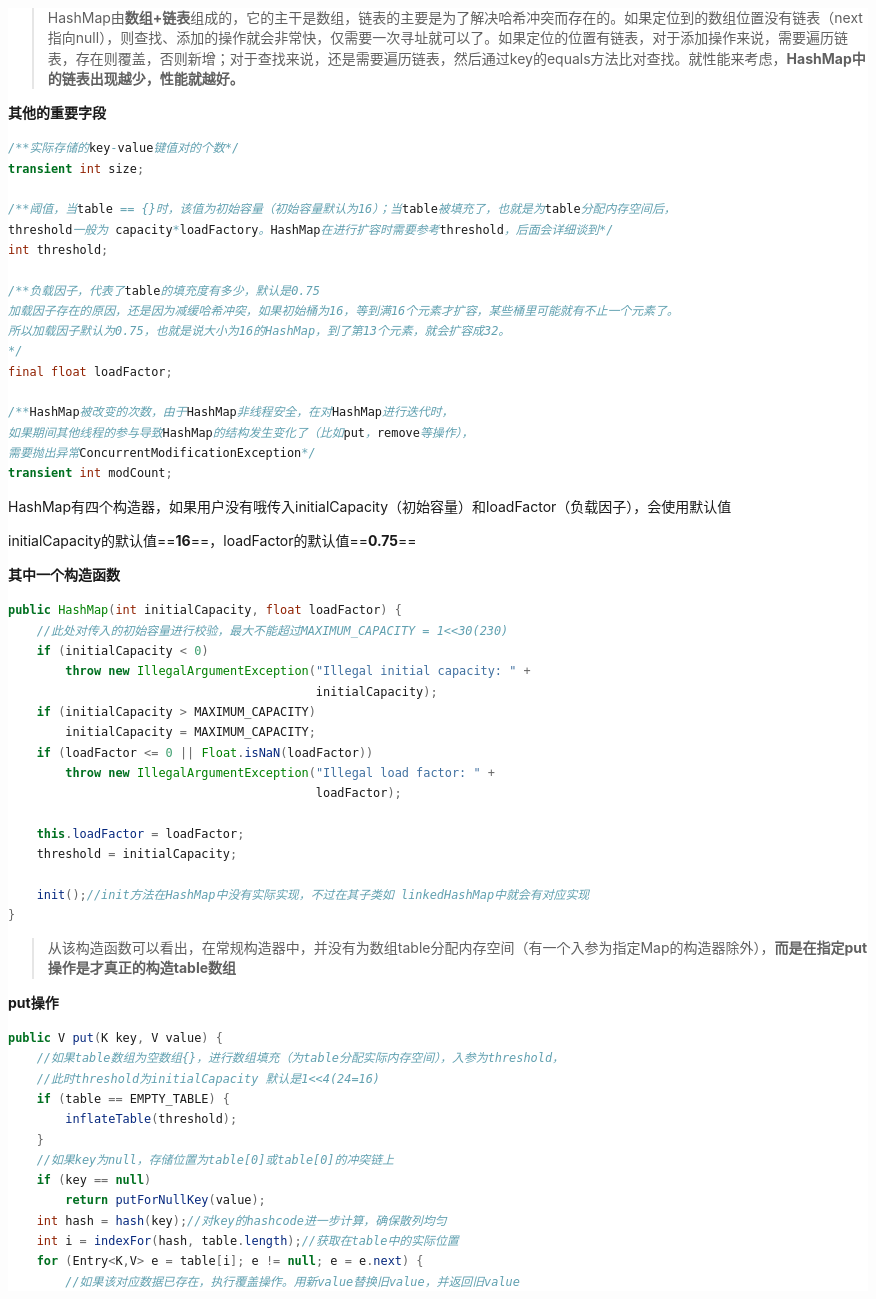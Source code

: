> HashMap由**数组+链表**组成的，它的主干是数组，链表的主要是为了解决哈希冲突而存在的。如果定位到的数组位置没有链表（next指向null），则查找、添加的操作就会非常快，仅需要一次寻址就可以了。如果定位的位置有链表，对于添加操作来说，需要遍历链表，存在则覆盖，否则新增；对于查找来说，还是需要遍历链表，然后通过key的equals方法比对查找。就性能来考虑，**HashMap中的链表出现越少，性能就越好。**

**其他的重要字段**

```java
/**实际存储的key-value键值对的个数*/
transient int size;

/**阈值，当table == {}时，该值为初始容量（初始容量默认为16）；当table被填充了，也就是为table分配内存空间后，
threshold一般为 capacity*loadFactory。HashMap在进行扩容时需要参考threshold，后面会详细谈到*/
int threshold;

/**负载因子，代表了table的填充度有多少，默认是0.75
加载因子存在的原因，还是因为减缓哈希冲突，如果初始桶为16，等到满16个元素才扩容，某些桶里可能就有不止一个元素了。
所以加载因子默认为0.75，也就是说大小为16的HashMap，到了第13个元素，就会扩容成32。
*/
final float loadFactor;

/**HashMap被改变的次数，由于HashMap非线程安全，在对HashMap进行迭代时，
如果期间其他线程的参与导致HashMap的结构发生变化了（比如put，remove等操作），
需要抛出异常ConcurrentModificationException*/
transient int modCount;
```

HashMap有四个构造器，如果用户没有哦传入initialCapacity（初始容量）和loadFactor（负载因子），会使用默认值

initialCapacity的默认值==**16**==，loadFactor的默认值==**0.75**==

**其中一个构造函数**

```java
public HashMap(int initialCapacity, float loadFactor) {
    //此处对传入的初始容量进行校验，最大不能超过MAXIMUM_CAPACITY = 1<<30(230)
    if (initialCapacity < 0)
        throw new IllegalArgumentException("Illegal initial capacity: " +
                                           initialCapacity);
    if (initialCapacity > MAXIMUM_CAPACITY)
        initialCapacity = MAXIMUM_CAPACITY;
    if (loadFactor <= 0 || Float.isNaN(loadFactor))
        throw new IllegalArgumentException("Illegal load factor: " +
                                           loadFactor);

    this.loadFactor = loadFactor;
    threshold = initialCapacity;

    init();//init方法在HashMap中没有实际实现，不过在其子类如 linkedHashMap中就会有对应实现
}
```

> 从该构造函数可以看出，在常规构造器中，并没有为数组table分配内存空间（有一个入参为指定Map的构造器除外），**而是在指定put操作是才真正的构造table数组**

**put操作**

```java
public V put(K key, V value) {
    //如果table数组为空数组{}，进行数组填充（为table分配实际内存空间），入参为threshold，
    //此时threshold为initialCapacity 默认是1<<4(24=16)
    if (table == EMPTY_TABLE) {
        inflateTable(threshold);
    }
    //如果key为null，存储位置为table[0]或table[0]的冲突链上
    if (key == null)
        return putForNullKey(value);
    int hash = hash(key);//对key的hashcode进一步计算，确保散列均匀
    int i = indexFor(hash, table.length);//获取在table中的实际位置
    for (Entry<K,V> e = table[i]; e != null; e = e.next) {
        //如果该对应数据已存在，执行覆盖操作。用新value替换旧value，并返回旧value
```
